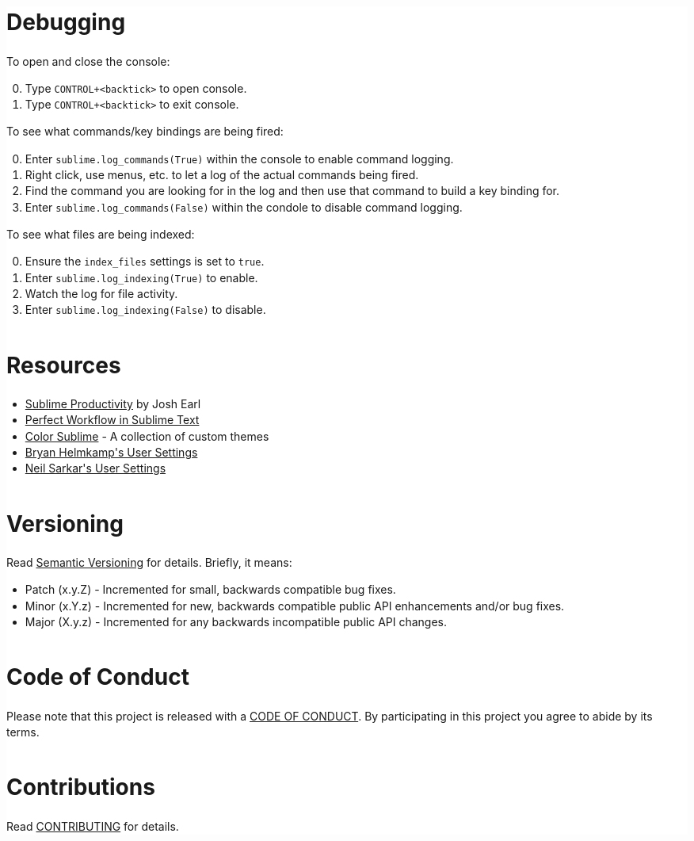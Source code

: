 # Debugging

To open and close the console:

0. Type `CONTROL+<backtick>` to open console.
0. Type `CONTROL+<backtick>` to exit console.

To see what commands/key bindings are being fired:

0. Enter `sublime.log_commands(True)` within the console to enable command logging.
0. Right click, use menus, etc. to let a log of the actual commands being fired.
0. Find the command you are looking for in the log and then use that command to build a key binding for.
0. Enter `sublime.log_commands(False)` within the condole to disable command logging.

To see what files are being indexed:

0. Ensure the `index_files` settings is set to `true`.
0. Enter `sublime.log_indexing(True)` to enable.
0. Watch the log for file activity.
0. Enter `sublime.log_indexing(False)` to disable.

# Resources

- [Sublime Productivity](https://leanpub.com/sublime-productivity) by Josh Earl
- [Perfect Workflow in Sublime Text](http://net.tutsplus.com/articles/news/perfect-workflow-in-sublime-text-free-course)
- [Color Sublime](http://colorsublime.com) - A collection of custom themes
- [Bryan Helmkamp's User Settings](https://github.com/brynary/sublime-text-2-user-settings)
- [Neil Sarkar's User Settings](https://github.com/neilsarkar/sublime_user_directory)

# Versioning

Read [Semantic Versioning](http://semver.org) for details. Briefly, it means:

- Patch (x.y.Z) - Incremented for small, backwards compatible bug fixes.
- Minor (x.Y.z) - Incremented for new, backwards compatible public API enhancements and/or bug fixes.
- Major (X.y.z) - Incremented for any backwards incompatible public API changes.

# Code of Conduct

Please note that this project is released with a [CODE OF CONDUCT](CODE_OF_CONDUCT.md). By participating in this project
you agree to abide by its terms.

# Contributions

Read [CONTRIBUTING](CONTRIBUTING.md) for details.
